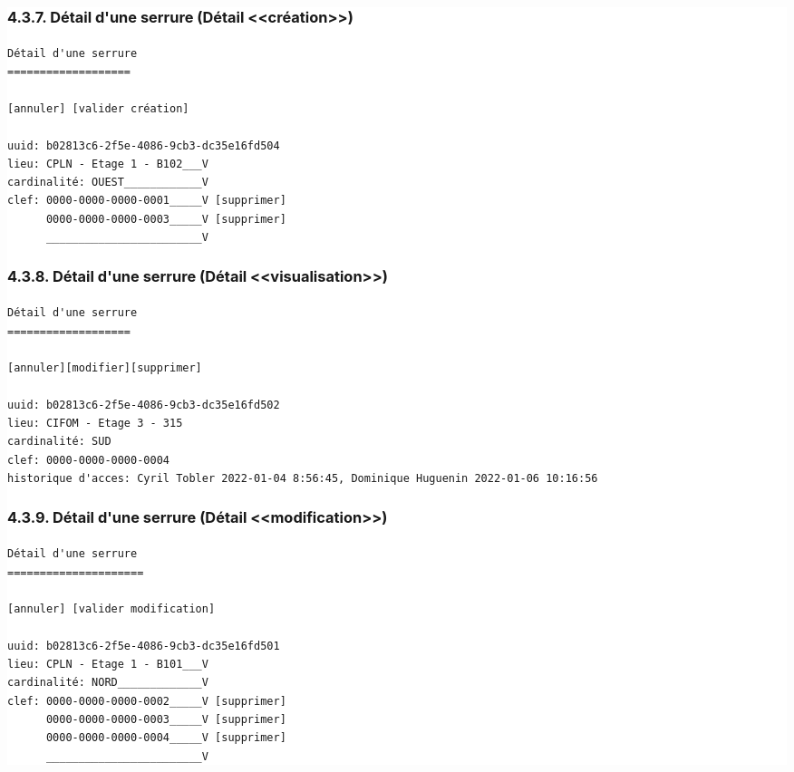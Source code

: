 ```
```

### 4.3.7. Détail d'une serrure (Détail \<\<création>>)

```
Détail d'une serrure
===================

[annuler] [valider création]

uuid: b02813c6-2f5e-4086-9cb3-dc35e16fd504
lieu: CPLN - Etage 1 - B102___V
cardinalité: OUEST____________V
clef: 0000-0000-0000-0001_____V [supprimer]
      0000-0000-0000-0003_____V [supprimer]
      ________________________V

```

### 4.3.8. Détail d'une serrure (Détail \<\<visualisation>>)

```
Détail d'une serrure
===================

[annuler][modifier][supprimer]

uuid: b02813c6-2f5e-4086-9cb3-dc35e16fd502
lieu: CIFOM - Etage 3 - 315
cardinalité: SUD
clef: 0000-0000-0000-0004
historique d'acces: Cyril Tobler 2022-01-04 8:56:45, Dominique Huguenin 2022-01-06 10:16:56

```

### 4.3.9. Détail d'une serrure (Détail \<\<modification>>)

```
Détail d'une serrure
=====================

[annuler] [valider modification]

uuid: b02813c6-2f5e-4086-9cb3-dc35e16fd501
lieu: CPLN - Etage 1 - B101___V
cardinalité: NORD_____________V
clef: 0000-0000-0000-0002_____V [supprimer]
      0000-0000-0000-0003_____V [supprimer]
      0000-0000-0000-0004_____V [supprimer]
      ________________________V

```
